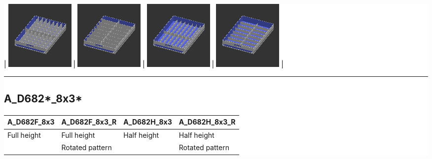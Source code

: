 | ![preview](png/A_D682F_8x2.png) | ![preview](png/A_D682F_8x2_R.png) | ![preview](png/A_D682H_8x2.png) | ![preview](png/A_D682H_8x2_R.png) | 


---
## A_D682*_8x3*
| **A_D682F_8x3** | **A_D682F_8x3_R** | **A_D682H_8x3** | **A_D682H_8x3_R** | 
| --- | --- | --- | --- | 
| Full height | Full height | Half height | Half height | 
|  | Rotated pattern |  | Rotated pattern | 